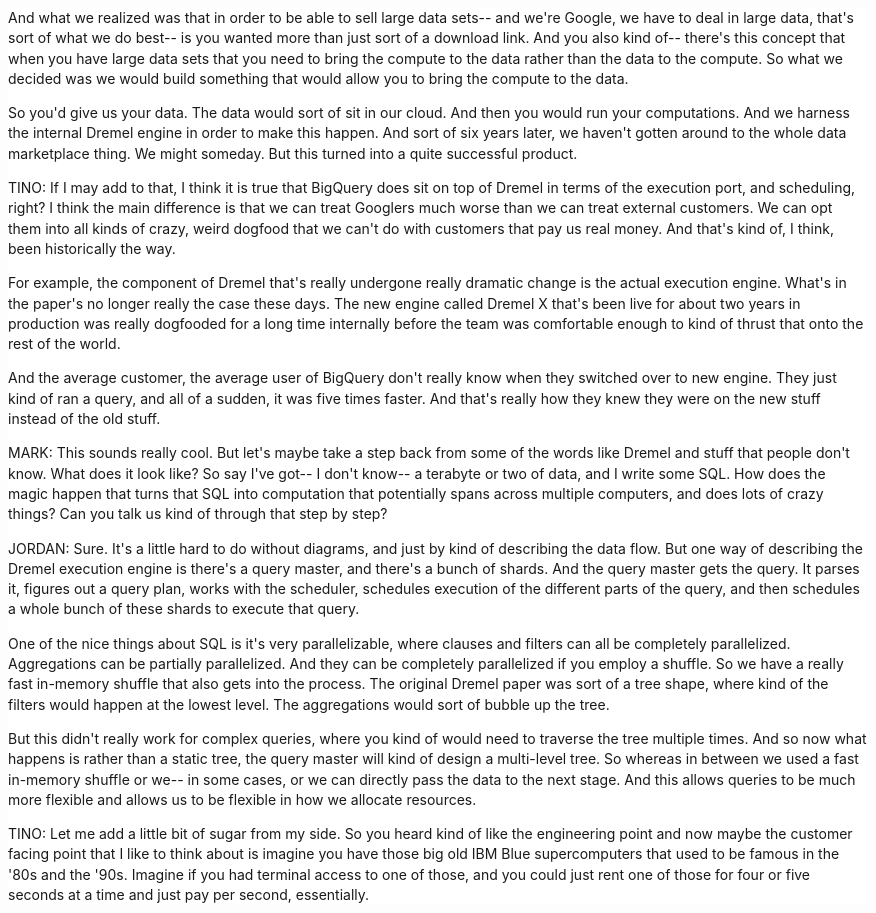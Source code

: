 And what we realized was that in order to be able to sell large data sets-- and we're Google, we have to deal in large data, that's sort of what we do best-- is you wanted more than just sort of a download link. And you also kind of-- there's this concept that when you have large data sets that you need to bring the compute to the data rather than the data to the compute. So what we decided was we would build something that would allow you to bring the compute to the data. 

So you'd give us your data. The data would sort of sit in our cloud. And then you would run your computations. And we harness the internal Dremel engine in order to make this happen. And sort of six years later, we haven't gotten around to the whole data marketplace thing. We might someday. But this turned into a quite successful product. 

TINO: If I may add to that, I think it is true that BigQuery does sit on top of Dremel in terms of the execution port, and scheduling, right? I think the main difference is that we can treat Googlers much worse than we can treat external customers. We can opt them into all kinds of crazy, weird dogfood that we can't do with customers that pay us real money. And that's kind of, I think, been historically the way. 

For example, the component of Dremel that's really undergone really dramatic change is the actual execution engine. What's in the paper's no longer really the case these days. The new engine called Dremel X that's been live for about two years in production was really dogfooded for a long time internally before the team was comfortable enough to kind of thrust that onto the rest of the world. 

And the average customer, the average user of BigQuery don't really know when they switched over to new engine. They just kind of ran a query, and all of a sudden, it was five times faster. And that's really how they knew they were on the new stuff instead of the old stuff. 

MARK: This sounds really cool. But let's maybe take a step back from some of the words like Dremel and stuff that people don't know. What does it look like? So say I've got-- I don't know-- a terabyte or two of data, and I write some SQL. How does the magic happen that turns that SQL into computation that potentially spans across multiple computers, and does lots of crazy things? Can you talk us kind of through that step by step? 

JORDAN: Sure. It's a little hard to do without diagrams, and just by kind of describing the data flow. But one way of describing the Dremel execution engine is there's a query master, and there's a bunch of shards. And the query master gets the query. It parses it, figures out a query plan, works with the scheduler, schedules execution of the different parts of the query, and then schedules a whole bunch of these shards to execute that query. 

One of the nice things about SQL is it's very parallelizable, where clauses and filters can all be completely parallelized. Aggregations can be partially parallelized. And they can be completely parallelized if you employ a shuffle. So we have a really fast in-memory shuffle that also gets into the process. The original Dremel paper was sort of a tree shape, where kind of the filters would happen at the lowest level. The aggregations would sort of bubble up the tree. 

But this didn't really work for complex queries, where you kind of would need to traverse the tree multiple times. And so now what happens is rather than a static tree, the query master will kind of design a multi-level tree. So whereas in between we used a fast in-memory shuffle or we-- in some cases, or we can directly pass the data to the next stage. And this allows queries to be much more flexible and allows us to be flexible in how we allocate resources. 

TINO: Let me add a little bit of sugar from my side. So you heard kind of like the engineering point and now maybe the customer facing point that I like to think about is imagine you have those big old IBM Blue supercomputers that used to be famous in the '80s and the '90s. Imagine if you had terminal access to one of those, and you could just rent one of those for four or five seconds at a time and just pay per second, essentially. 
